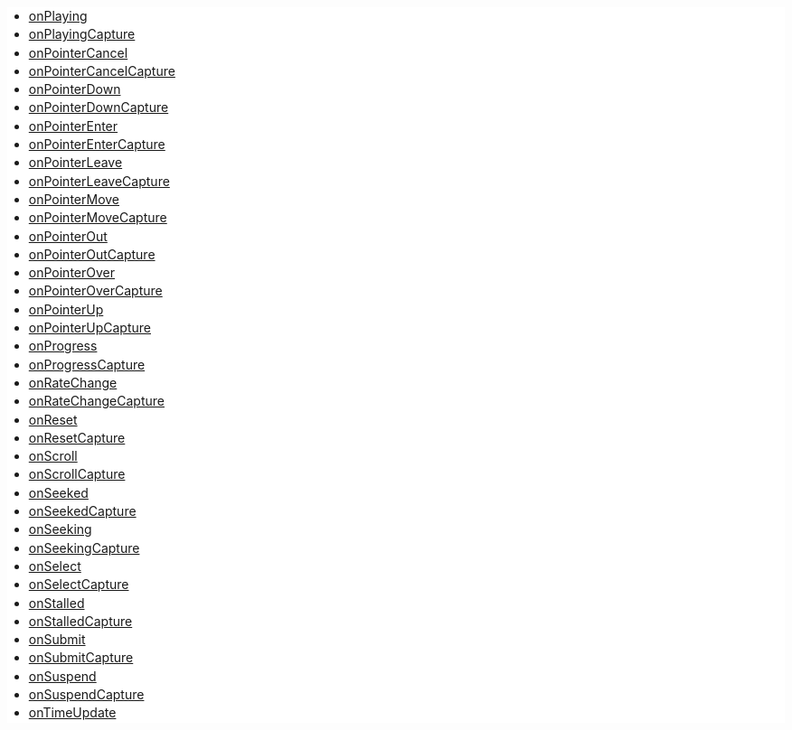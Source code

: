 - [onPlaying](components_GraphEditor_DataEditor._internal_.FilledTextFieldProps.md#onplaying)
- [onPlayingCapture](components_GraphEditor_DataEditor._internal_.FilledTextFieldProps.md#onplayingcapture)
- [onPointerCancel](components_GraphEditor_DataEditor._internal_.FilledTextFieldProps.md#onpointercancel)
- [onPointerCancelCapture](components_GraphEditor_DataEditor._internal_.FilledTextFieldProps.md#onpointercancelcapture)
- [onPointerDown](components_GraphEditor_DataEditor._internal_.FilledTextFieldProps.md#onpointerdown)
- [onPointerDownCapture](components_GraphEditor_DataEditor._internal_.FilledTextFieldProps.md#onpointerdowncapture)
- [onPointerEnter](components_GraphEditor_DataEditor._internal_.FilledTextFieldProps.md#onpointerenter)
- [onPointerEnterCapture](components_GraphEditor_DataEditor._internal_.FilledTextFieldProps.md#onpointerentercapture)
- [onPointerLeave](components_GraphEditor_DataEditor._internal_.FilledTextFieldProps.md#onpointerleave)
- [onPointerLeaveCapture](components_GraphEditor_DataEditor._internal_.FilledTextFieldProps.md#onpointerleavecapture)
- [onPointerMove](components_GraphEditor_DataEditor._internal_.FilledTextFieldProps.md#onpointermove)
- [onPointerMoveCapture](components_GraphEditor_DataEditor._internal_.FilledTextFieldProps.md#onpointermovecapture)
- [onPointerOut](components_GraphEditor_DataEditor._internal_.FilledTextFieldProps.md#onpointerout)
- [onPointerOutCapture](components_GraphEditor_DataEditor._internal_.FilledTextFieldProps.md#onpointeroutcapture)
- [onPointerOver](components_GraphEditor_DataEditor._internal_.FilledTextFieldProps.md#onpointerover)
- [onPointerOverCapture](components_GraphEditor_DataEditor._internal_.FilledTextFieldProps.md#onpointerovercapture)
- [onPointerUp](components_GraphEditor_DataEditor._internal_.FilledTextFieldProps.md#onpointerup)
- [onPointerUpCapture](components_GraphEditor_DataEditor._internal_.FilledTextFieldProps.md#onpointerupcapture)
- [onProgress](components_GraphEditor_DataEditor._internal_.FilledTextFieldProps.md#onprogress)
- [onProgressCapture](components_GraphEditor_DataEditor._internal_.FilledTextFieldProps.md#onprogresscapture)
- [onRateChange](components_GraphEditor_DataEditor._internal_.FilledTextFieldProps.md#onratechange)
- [onRateChangeCapture](components_GraphEditor_DataEditor._internal_.FilledTextFieldProps.md#onratechangecapture)
- [onReset](components_GraphEditor_DataEditor._internal_.FilledTextFieldProps.md#onreset)
- [onResetCapture](components_GraphEditor_DataEditor._internal_.FilledTextFieldProps.md#onresetcapture)
- [onScroll](components_GraphEditor_DataEditor._internal_.FilledTextFieldProps.md#onscroll)
- [onScrollCapture](components_GraphEditor_DataEditor._internal_.FilledTextFieldProps.md#onscrollcapture)
- [onSeeked](components_GraphEditor_DataEditor._internal_.FilledTextFieldProps.md#onseeked)
- [onSeekedCapture](components_GraphEditor_DataEditor._internal_.FilledTextFieldProps.md#onseekedcapture)
- [onSeeking](components_GraphEditor_DataEditor._internal_.FilledTextFieldProps.md#onseeking)
- [onSeekingCapture](components_GraphEditor_DataEditor._internal_.FilledTextFieldProps.md#onseekingcapture)
- [onSelect](components_GraphEditor_DataEditor._internal_.FilledTextFieldProps.md#onselect)
- [onSelectCapture](components_GraphEditor_DataEditor._internal_.FilledTextFieldProps.md#onselectcapture)
- [onStalled](components_GraphEditor_DataEditor._internal_.FilledTextFieldProps.md#onstalled)
- [onStalledCapture](components_GraphEditor_DataEditor._internal_.FilledTextFieldProps.md#onstalledcapture)
- [onSubmit](components_GraphEditor_DataEditor._internal_.FilledTextFieldProps.md#onsubmit)
- [onSubmitCapture](components_GraphEditor_DataEditor._internal_.FilledTextFieldProps.md#onsubmitcapture)
- [onSuspend](components_GraphEditor_DataEditor._internal_.FilledTextFieldProps.md#onsuspend)
- [onSuspendCapture](components_GraphEditor_DataEditor._internal_.FilledTextFieldProps.md#onsuspendcapture)
- [onTimeUpdate](components_GraphEditor_DataEditor._internal_.FilledTextFieldProps.md#ontimeupdate)